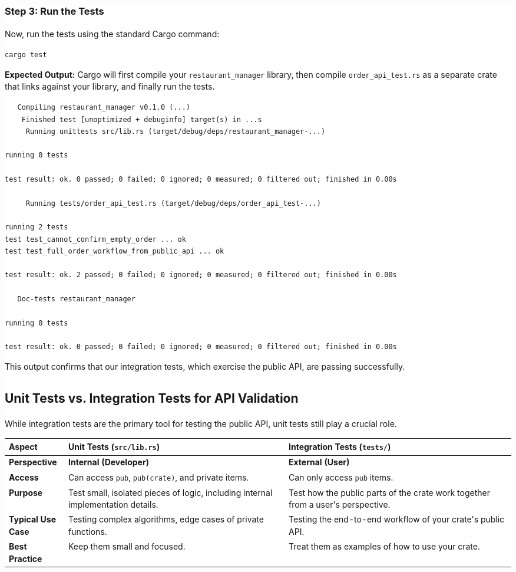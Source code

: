 
### Step 3: Run the Tests

Now, run the tests using the standard Cargo command:

```bash
cargo test
```

**Expected Output:**
Cargo will first compile your `restaurant_manager` library, then compile `order_api_test.rs` as a separate crate that links against your library, and finally run the tests.

```
   Compiling restaurant_manager v0.1.0 (...)
    Finished test [unoptimized + debuginfo] target(s) in ...s
     Running unittests src/lib.rs (target/debug/deps/restaurant_manager-...)

running 0 tests

test result: ok. 0 passed; 0 failed; 0 ignored; 0 measured; 0 filtered out; finished in 0.00s

     Running tests/order_api_test.rs (target/debug/deps/order_api_test-...)

running 2 tests
test test_cannot_confirm_empty_order ... ok
test test_full_order_workflow_from_public_api ... ok

test result: ok. 2 passed; 0 failed; 0 ignored; 0 measured; 0 filtered out; finished in 0.00s

   Doc-tests restaurant_manager

running 0 tests

test result: ok. 0 passed; 0 failed; 0 ignored; 0 measured; 0 filtered out; finished in 0.00s
```

This output confirms that our integration tests, which exercise the public API, are passing successfully.

## Unit Tests vs. Integration Tests for API Validation

While integration tests are the primary tool for testing the public API, unit tests still play a crucial role.


| **Aspect** | **Unit Tests (`src/lib.rs`)** | **Integration Tests (`tests/`)** |
| :-- | :-- | :-- |
| **Perspective** | **Internal (Developer)** | **External (User)** |
| **Access** | Can access `pub`, `pub(crate)`, and private items. | Can only access `pub` items. |
| **Purpose** | Test small, isolated pieces of logic, including internal implementation details. | Test how the public parts of the crate work together from a user's perspective. |
| **Typical Use Case** | Testing complex algorithms, edge cases of private functions. | Testing the end-to-end workflow of your crate's public API. |
| **Best Practice** | Keep them small and focused. | Treat them as examples of how to use your crate. |
